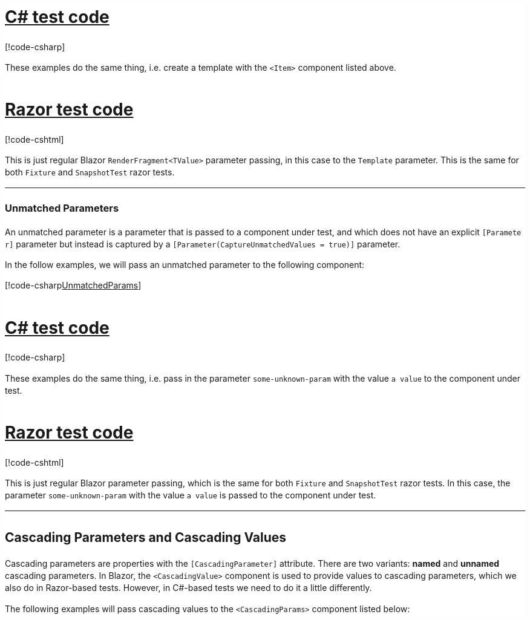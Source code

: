 # [C# test code](#tab/csharp)

[!code-csharp[](../../../samples/tests/xunit/AllKindsOfParamsTest.cs#L252-L268)]

These examples do the same thing, i.e. create a template with the `<Item>` component listed above. 

# [Razor test code](#tab/razor)

[!code-cshtml[](../../../samples/tests/razor/AllKindsOfParamsTest.razor#L108-L116)]

This is just regular Blazor `RenderFragment<TValue>` parameter passing, in this case to the `Template` parameter. This is the same for both `Fixture` and `SnapshotTest` razor tests.

***

### Unmatched Parameters

An unmatched parameter is a parameter that is passed to a component under test, and which does not have an explicit `[Parameter]` parameter but instead is captured by a `[Parameter(CaptureUnmatchedValues = true)]` parameter.

In the follow examples, we will pass an unmatched parameter to the following component:

[!code-csharp[UnmatchedParams](../../../samples/components/UnmatchedParams.cs#L10-L14)]

# [C# test code](#tab/csharp)

[!code-csharp[](../../../samples/tests/xunit/AllKindsOfParamsTest.cs#L274-L284)]

These examples do the same thing, i.e. pass in the parameter `some-unknown-param` with the value `a value` to the component under test.

# [Razor test code](#tab/razor)

[!code-cshtml[](../../../samples/tests/razor/AllKindsOfParamsTest.razor#L119-L123)]

This is just regular Blazor parameter passing, which is the same for both `Fixture` and `SnapshotTest` razor tests. In this case, the parameter `some-unknown-param` with the value `a value` is passed to the component under test.

***

## Cascading Parameters and Cascading Values

Cascading parameters are properties with the `[CascadingParameter]` attribute. There are two variants: **named** and **unnamed** cascading parameters. In Blazor, the `<CascadingValue>` component is used to provide values to cascading parameters, which we also do in Razor-based tests. However, in C#-based tests we need to do it a little differently.

The following examples will pass cascading values to the `<CascadingParams>` component listed below:
